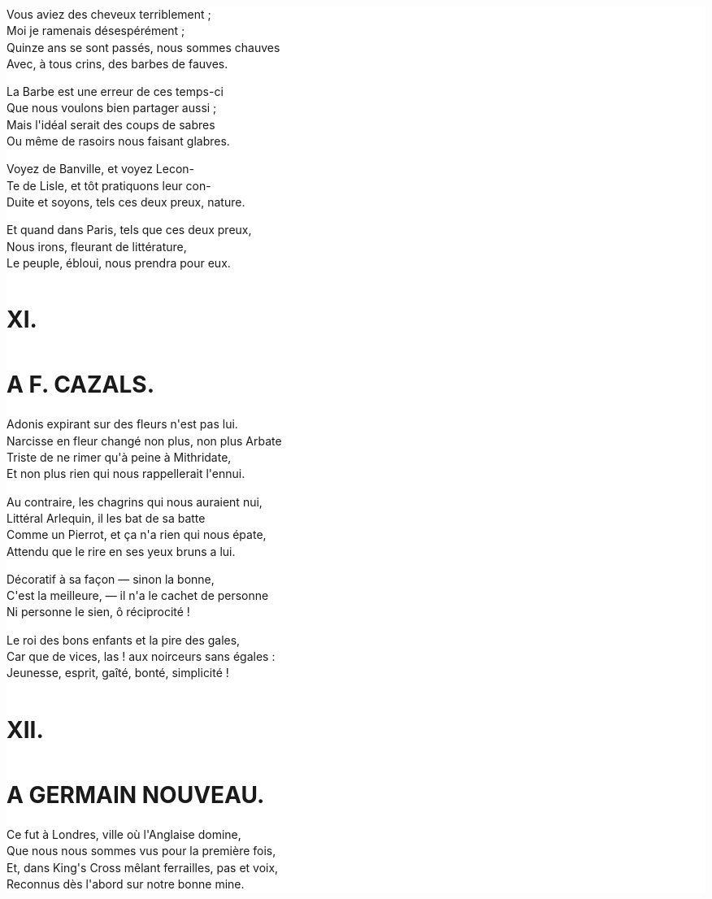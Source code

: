 Vous aviez des cheveux terriblement ;  
Moi je ramenais désespérément ;  
Quinze ans se sont passés, nous sommes chauves  
Avec, à tous crins, des barbes de fauves.  

La Barbe est une erreur de ces temps-ci  
Que nous voulons bien partager aussi ;  
Mais l'idéal serait des coups de sabres  
Ou même de rasoirs nous faisant glabres.  

Voyez de Banville, et voyez Lecon-  
Te de Lisle, et tôt pratiquons leur con-  
Duite et soyons, tels ces deux preux, nature.  

Et quand dans Paris, tels que ces deux preux,  
Nous irons, fleurant de littérature,  
Le peuple, ébloui, nous prendra pour eux.   


# XI.


# A F. CAZALS.

Adonis expirant sur des fleurs n'est pas lui.  
Narcisse en fleur changé non plus, non plus Arbate  
Triste de ne rimer qu'à peine à Mithridate,  
Et non plus rien qui nous rappellerait l'ennui.  

Au contraire, les chagrins qui nous auraient nui,  
Littéral Arlequin, il les bat de sa batte  
Comme un Pierrot, et ça n'a rien qui nous épate,  
Attendu que le rire en ses yeux bruns a lui.  

Décoratif à sa façon — sinon la bonne,  
C'est la meilleure, — il n'a le cachet de personne  
Ni personne le sien, ô réciprocité !  

Le roi des bons enfants et la pire des gales,  
Car que de vices, las ! aux noirceurs sans égales :  
Jeunesse, esprit, gaîté, bonté, simplicité !   


# XII.


# A GERMAIN NOUVEAU.

Ce fut à Londres, ville où l'Anglaise domine,  
Que nous nous sommes vus pour la première fois,  
Et, dans King's Cross mêlant ferrailles, pas et voix,  
Reconnus dès l'abord sur notre bonne mine.  
